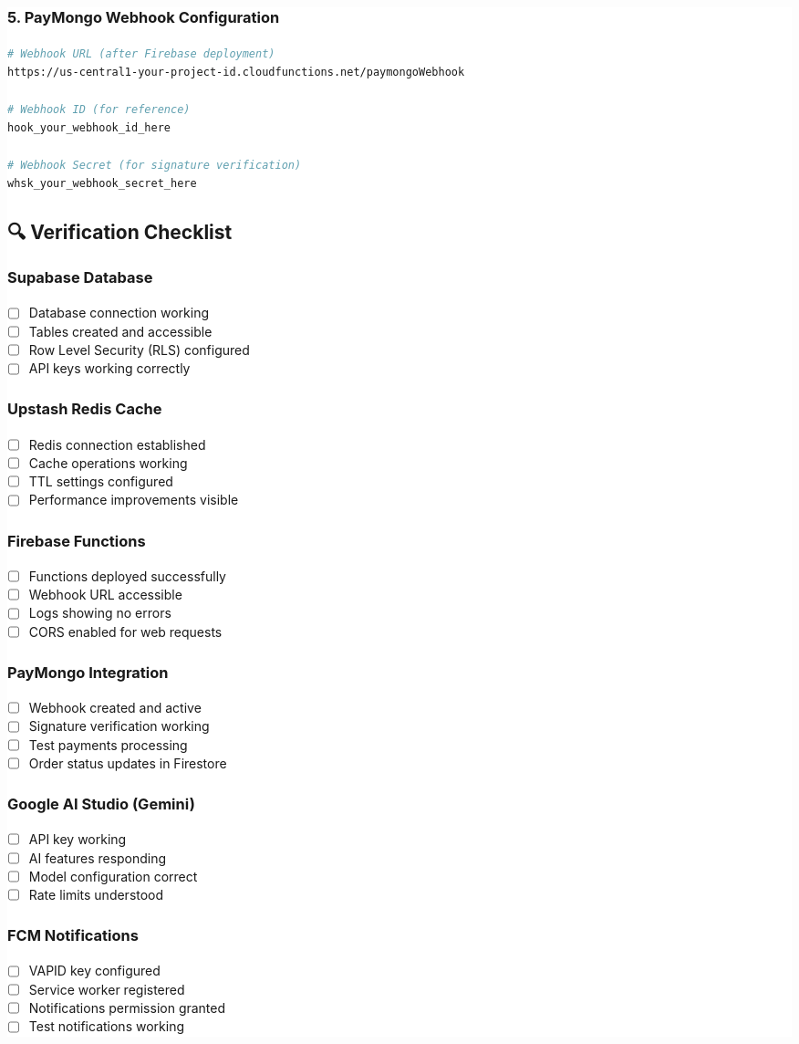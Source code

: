 ### 5. PayMongo Webhook Configuration
```bash
# Webhook URL (after Firebase deployment)
https://us-central1-your-project-id.cloudfunctions.net/paymongoWebhook

# Webhook ID (for reference)
hook_your_webhook_id_here

# Webhook Secret (for signature verification)
whsk_your_webhook_secret_here
```

## 🔍 Verification Checklist

### Supabase Database
- [ ] Database connection working
- [ ] Tables created and accessible
- [ ] Row Level Security (RLS) configured
- [ ] API keys working correctly

### Upstash Redis Cache
- [ ] Redis connection established
- [ ] Cache operations working
- [ ] TTL settings configured
- [ ] Performance improvements visible

### Firebase Functions
- [ ] Functions deployed successfully
- [ ] Webhook URL accessible
- [ ] Logs showing no errors
- [ ] CORS enabled for web requests

### PayMongo Integration
- [ ] Webhook created and active
- [ ] Signature verification working
- [ ] Test payments processing
- [ ] Order status updates in Firestore

### Google AI Studio (Gemini)
- [ ] API key working
- [ ] AI features responding
- [ ] Model configuration correct
- [ ] Rate limits understood

### FCM Notifications
- [ ] VAPID key configured
- [ ] Service worker registered
- [ ] Notifications permission granted
- [ ] Test notifications working
